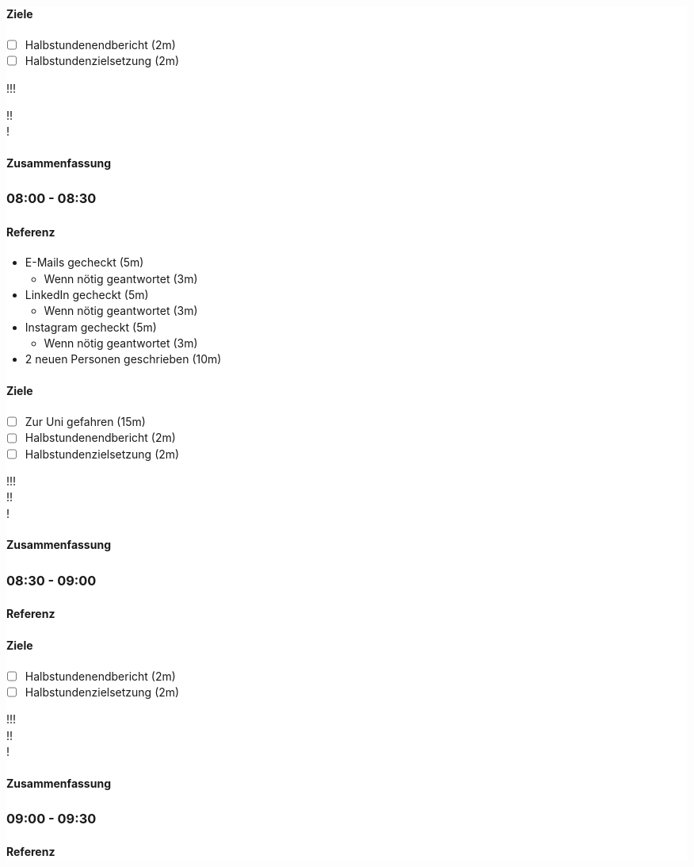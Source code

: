 #### Ziele

- [ ] Halbstundenendbericht (2m)
- [ ] Halbstundenzielsetzung (2m)

!!!  

!!  
!

#### Zusammenfassung

### 08:00 - 08:30

#### Referenz

- E-Mails gecheckt (5m)
	- Wenn nötig geantwortet (3m)
- LinkedIn gecheckt (5m)
	- Wenn nötig geantwortet (3m)
- Instagram gecheckt (5m)
	- Wenn nötig geantwortet (3m)
- 2 neuen Personen geschrieben (10m)

#### Ziele

- [ ] Zur Uni gefahren (15m)
- [ ] Halbstundenendbericht (2m)
- [ ] Halbstundenzielsetzung (2m)

!!!  
!!  
!

#### Zusammenfassung

### 08:30 - 09:00

#### Referenz

#### Ziele

- [ ] Halbstundenendbericht (2m)
- [ ] Halbstundenzielsetzung (2m)

!!!  
!!  
!

#### Zusammenfassung

### 09:00 - 09:30

#### Referenz
